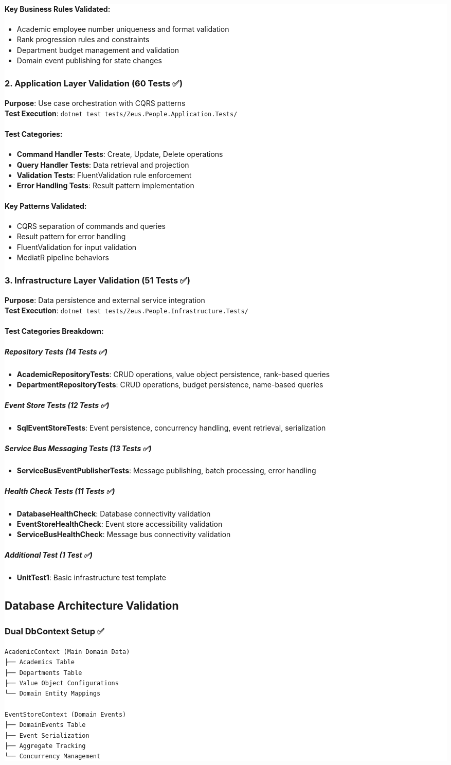 #### Key Business Rules Validated:
- Academic employee number uniqueness and format validation
- Rank progression rules and constraints
- Department budget management and validation
- Domain event publishing for state changes

### 2. Application Layer Validation (60 Tests ✅)

**Purpose**: Use case orchestration with CQRS patterns  
**Test Execution**: `dotnet test tests/Zeus.People.Application.Tests/`

#### Test Categories:
- **Command Handler Tests**: Create, Update, Delete operations
- **Query Handler Tests**: Data retrieval and projection
- **Validation Tests**: FluentValidation rule enforcement  
- **Error Handling Tests**: Result pattern implementation

#### Key Patterns Validated:
- CQRS separation of commands and queries
- Result pattern for error handling
- FluentValidation for input validation
- MediatR pipeline behaviors

### 3. Infrastructure Layer Validation (51 Tests ✅)

**Purpose**: Data persistence and external service integration  
**Test Execution**: `dotnet test tests/Zeus.People.Infrastructure.Tests/`

#### Test Categories Breakdown:

##### Repository Tests (14 Tests ✅)
- **AcademicRepositoryTests**: CRUD operations, value object persistence, rank-based queries
- **DepartmentRepositoryTests**: CRUD operations, budget persistence, name-based queries

##### Event Store Tests (12 Tests ✅)
- **SqlEventStoreTests**: Event persistence, concurrency handling, event retrieval, serialization

##### Service Bus Messaging Tests (13 Tests ✅)
- **ServiceBusEventPublisherTests**: Message publishing, batch processing, error handling

##### Health Check Tests (11 Tests ✅)
- **DatabaseHealthCheck**: Database connectivity validation
- **EventStoreHealthCheck**: Event store accessibility validation
- **ServiceBusHealthCheck**: Message bus connectivity validation

##### Additional Test (1 Test ✅)
- **UnitTest1**: Basic infrastructure test template

## Database Architecture Validation

### Dual DbContext Setup ✅
```
AcademicContext (Main Domain Data)
├── Academics Table
├── Departments Table  
├── Value Object Configurations
└── Domain Entity Mappings

EventStoreContext (Domain Events)
├── DomainEvents Table
├── Event Serialization
├── Aggregate Tracking
└── Concurrency Management
```